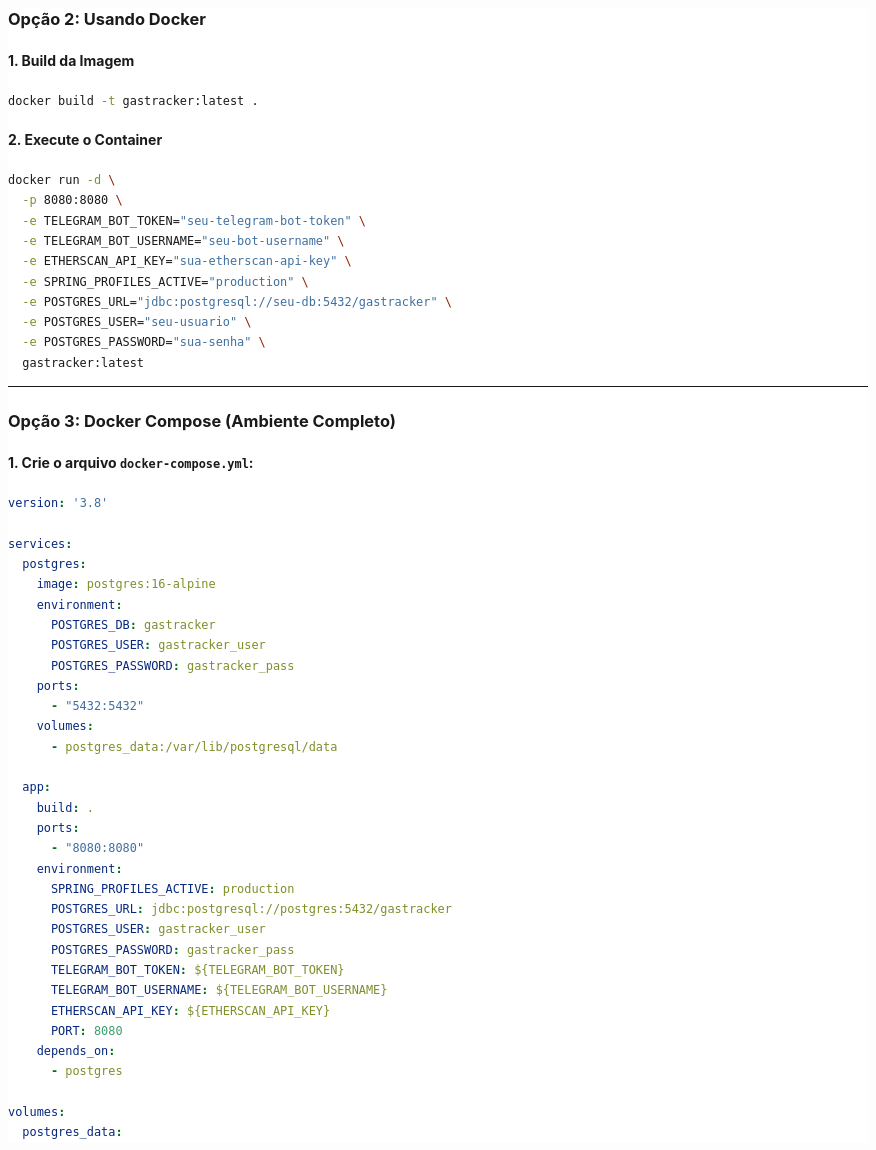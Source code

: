 ### Opção 2: Usando Docker

#### 1. Build da Imagem

```bash
docker build -t gastracker:latest .
```

#### 2. Execute o Container

```bash
docker run -d \
  -p 8080:8080 \
  -e TELEGRAM_BOT_TOKEN="seu-telegram-bot-token" \
  -e TELEGRAM_BOT_USERNAME="seu-bot-username" \
  -e ETHERSCAN_API_KEY="sua-etherscan-api-key" \
  -e SPRING_PROFILES_ACTIVE="production" \
  -e POSTGRES_URL="jdbc:postgresql://seu-db:5432/gastracker" \
  -e POSTGRES_USER="seu-usuario" \
  -e POSTGRES_PASSWORD="sua-senha" \
  gastracker:latest
```

---

### Opção 3: Docker Compose (Ambiente Completo)

#### 1. Crie o arquivo `docker-compose.yml`:

```yaml
version: '3.8'

services:
  postgres:
    image: postgres:16-alpine
    environment:
      POSTGRES_DB: gastracker
      POSTGRES_USER: gastracker_user
      POSTGRES_PASSWORD: gastracker_pass
    ports:
      - "5432:5432"
    volumes:
      - postgres_data:/var/lib/postgresql/data

  app:
    build: .
    ports:
      - "8080:8080"
    environment:
      SPRING_PROFILES_ACTIVE: production
      POSTGRES_URL: jdbc:postgresql://postgres:5432/gastracker
      POSTGRES_USER: gastracker_user
      POSTGRES_PASSWORD: gastracker_pass
      TELEGRAM_BOT_TOKEN: ${TELEGRAM_BOT_TOKEN}
      TELEGRAM_BOT_USERNAME: ${TELEGRAM_BOT_USERNAME}
      ETHERSCAN_API_KEY: ${ETHERSCAN_API_KEY}
      PORT: 8080
    depends_on:
      - postgres

volumes:
  postgres_data:
```
